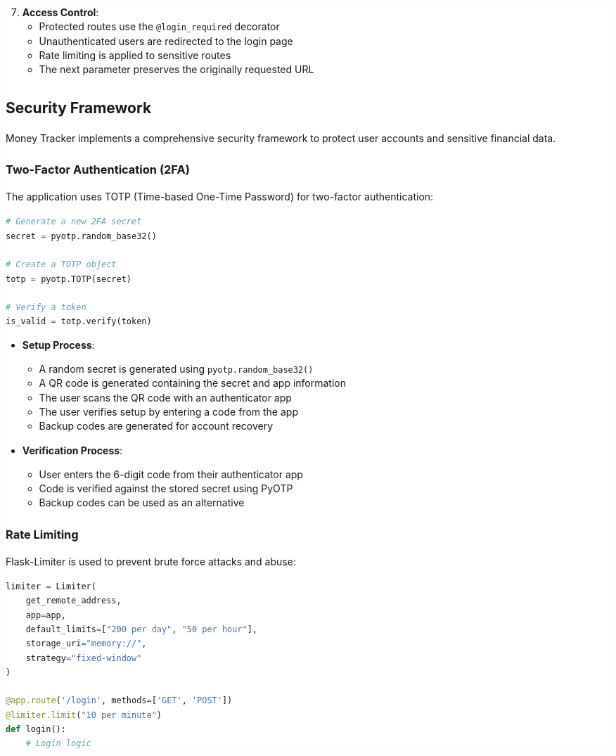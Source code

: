 7. **Access Control**:
   - Protected routes use the `@login_required` decorator
   - Unauthenticated users are redirected to the login page
   - Rate limiting is applied to sensitive routes
   - The next parameter preserves the originally requested URL

## Security Framework

Money Tracker implements a comprehensive security framework to protect user accounts and sensitive financial data.

### Two-Factor Authentication (2FA)

The application uses TOTP (Time-based One-Time Password) for two-factor authentication:

```python
# Generate a new 2FA secret
secret = pyotp.random_base32()

# Create a TOTP object
totp = pyotp.TOTP(secret)

# Verify a token
is_valid = totp.verify(token)
```

- **Setup Process**:

  - A random secret is generated using `pyotp.random_base32()`
  - A QR code is generated containing the secret and app information
  - The user scans the QR code with an authenticator app
  - The user verifies setup by entering a code from the app
  - Backup codes are generated for account recovery

- **Verification Process**:
  - User enters the 6-digit code from their authenticator app
  - Code is verified against the stored secret using PyOTP
  - Backup codes can be used as an alternative

### Rate Limiting

Flask-Limiter is used to prevent brute force attacks and abuse:

```python
limiter = Limiter(
    get_remote_address,
    app=app,
    default_limits=["200 per day", "50 per hour"],
    storage_uri="memory://",
    strategy="fixed-window"
)

@app.route('/login', methods=['GET', 'POST'])
@limiter.limit("10 per minute")
def login():
    # Login logic
```

